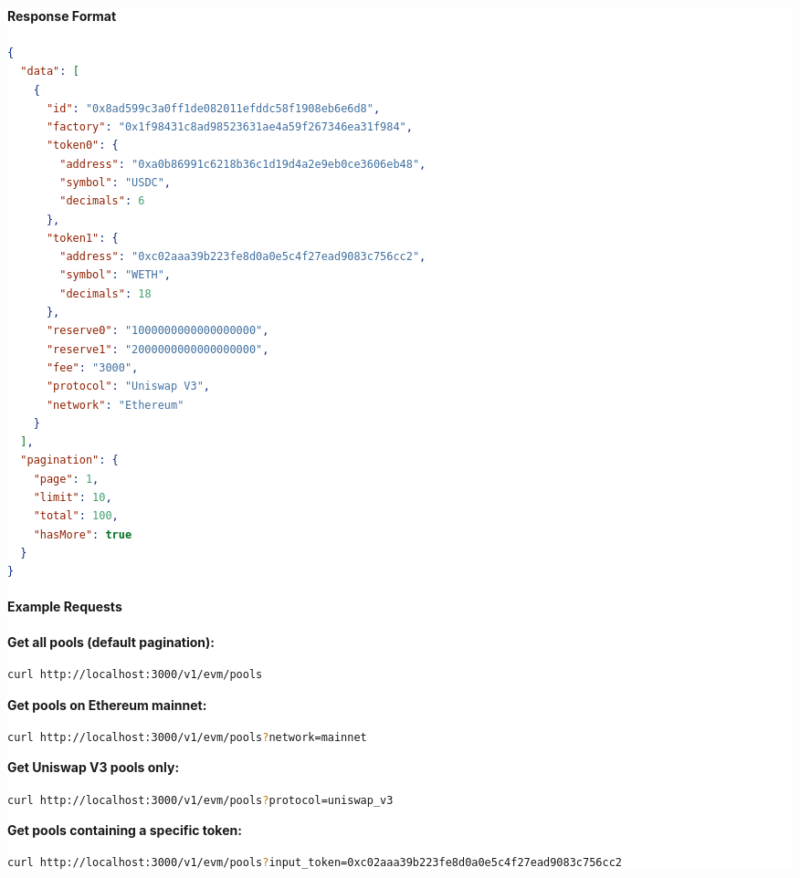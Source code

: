 #### Response Format

```json
{
  "data": [
    {
      "id": "0x8ad599c3a0ff1de082011efddc58f1908eb6e6d8",
      "factory": "0x1f98431c8ad98523631ae4a59f267346ea31f984",
      "token0": {
        "address": "0xa0b86991c6218b36c1d19d4a2e9eb0ce3606eb48",
        "symbol": "USDC",
        "decimals": 6
      },
      "token1": {
        "address": "0xc02aaa39b223fe8d0a0e5c4f27ead9083c756cc2",
        "symbol": "WETH",
        "decimals": 18
      },
      "reserve0": "1000000000000000000",
      "reserve1": "2000000000000000000",
      "fee": "3000",
      "protocol": "Uniswap V3",
      "network": "Ethereum"
    }
  ],
  "pagination": {
    "page": 1,
    "limit": 10,
    "total": 100,
    "hasMore": true
  }
}
```

#### Example Requests

**Get all pools (default pagination):**
```bash
curl http://localhost:3000/v1/evm/pools
```

**Get pools on Ethereum mainnet:**
```bash
curl http://localhost:3000/v1/evm/pools?network=mainnet
```

**Get Uniswap V3 pools only:**
```bash
curl http://localhost:3000/v1/evm/pools?protocol=uniswap_v3
```

**Get pools containing a specific token:**
```bash
curl http://localhost:3000/v1/evm/pools?input_token=0xc02aaa39b223fe8d0a0e5c4f27ead9083c756cc2
```
